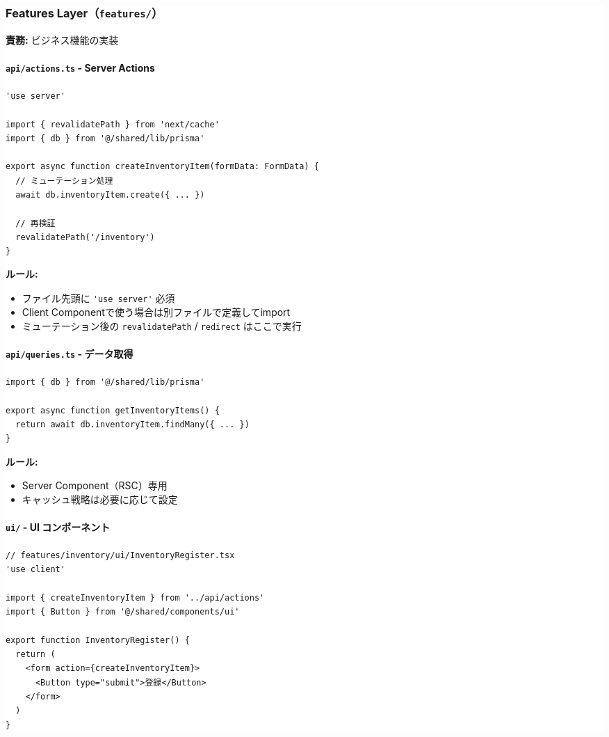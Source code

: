 ### Features Layer（`features/`）

**責務:** ビジネス機能の実装

#### `api/actions.ts` - Server Actions

```tsx
'use server'

import { revalidatePath } from 'next/cache'
import { db } from '@/shared/lib/prisma'

export async function createInventoryItem(formData: FormData) {
  // ミューテーション処理
  await db.inventoryItem.create({ ... })

  // 再検証
  revalidatePath('/inventory')
}
```

**ルール:**

- ファイル先頭に `'use server'` 必須
- Client Componentで使う場合は別ファイルで定義してimport
- ミューテーション後の `revalidatePath` / `redirect` はここで実行

#### `api/queries.ts` - データ取得

```tsx
import { db } from '@/shared/lib/prisma'

export async function getInventoryItems() {
  return await db.inventoryItem.findMany({ ... })
}
```

**ルール:**

- Server Component（RSC）専用
- キャッシュ戦略は必要に応じて設定

#### `ui/` - UI コンポーネント

```tsx
// features/inventory/ui/InventoryRegister.tsx
'use client'

import { createInventoryItem } from '../api/actions'
import { Button } from '@/shared/components/ui'

export function InventoryRegister() {
  return (
    <form action={createInventoryItem}>
      <Button type="submit">登録</Button>
    </form>
  )
}
```
